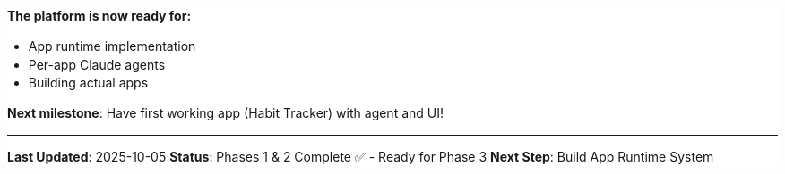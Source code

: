 **The platform is now ready for:**
- App runtime implementation
- Per-app Claude agents
- Building actual apps

**Next milestone**: Have first working app (Habit Tracker) with agent and UI!

---

**Last Updated**: 2025-10-05
**Status**: Phases 1 & 2 Complete ✅ - Ready for Phase 3
**Next Step**: Build App Runtime System
